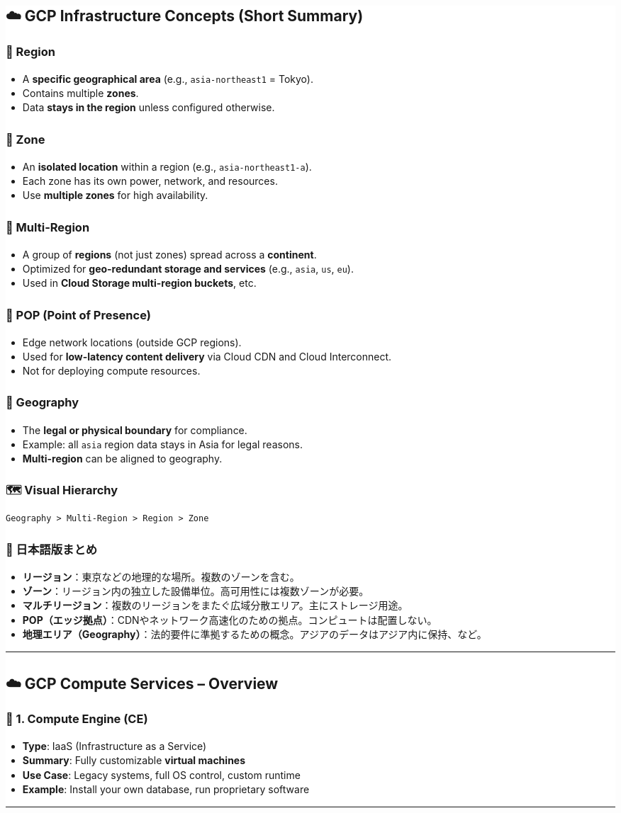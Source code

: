 
## ☁️ GCP Infrastructure Concepts (Short Summary)

### 🔹 Region
- A **specific geographical area** (e.g., `asia-northeast1` = Tokyo).
- Contains multiple **zones**.
- Data **stays in the region** unless configured otherwise.

### 🔹 Zone
- An **isolated location** within a region (e.g., `asia-northeast1-a`).
- Each zone has its own power, network, and resources.
- Use **multiple zones** for high availability.

### 🔹 Multi-Region
- A group of **regions** (not just zones) spread across a **continent**.
- Optimized for **geo-redundant storage and services** (e.g., `asia`, `us`, `eu`).
- Used in **Cloud Storage multi-region buckets**, etc.

### 🔹 POP (Point of Presence)
- Edge network locations (outside GCP regions).
- Used for **low-latency content delivery** via Cloud CDN and Cloud Interconnect.
- Not for deploying compute resources.

### 🔹 Geography
- The **legal or physical boundary** for compliance.
- Example: all `asia` region data stays in Asia for legal reasons.
- **Multi-region** can be aligned to geography.

### 🗺️ Visual Hierarchy
```
Geography > Multi-Region > Region > Zone
```

### 🔸 日本語版まとめ

- **リージョン**：東京などの地理的な場所。複数のゾーンを含む。
- **ゾーン**：リージョン内の独立した設備単位。高可用性には複数ゾーンが必要。
- **マルチリージョン**：複数のリージョンをまたぐ広域分散エリア。主にストレージ用途。
- **POP（エッジ拠点）**：CDNやネットワーク高速化のための拠点。コンピュートは配置しない。
- **地理エリア（Geography）**：法的要件に準拠するための概念。アジアのデータはアジア内に保持、など。

---

## ☁️ GCP Compute Services – Overview

### 🔹 1. **Compute Engine (CE)**  
- **Type**: IaaS (Infrastructure as a Service)  
- **Summary**: Fully customizable **virtual machines**  
- **Use Case**: Legacy systems, full OS control, custom runtime  
- **Example**: Install your own database, run proprietary software

---